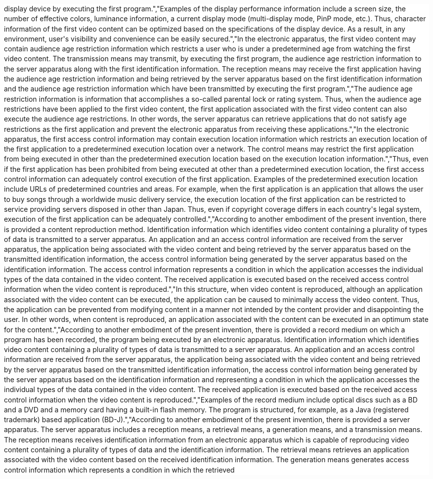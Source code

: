 display device by executing the first program.","Examples of the display performance information include a screen size, the number of effective colors, luminance information, a current display mode (multi-display mode, PinP mode, etc.). Thus, character information of the first video content can be optimized based on the specifications of the display device. As a result, in any environment, user's visibility and convenience can be easily secured.","In the electronic apparatus, the first video content may contain audience age restriction information which restricts a user who is under a predetermined age from watching the first video content. The transmission means may transmit, by executing the first program, the audience age restriction information to the server apparatus along with the first identification information. The reception means may receive the first application having the audience age restriction information and being retrieved by the server apparatus based on the first identification information and the audience age restriction information which have been transmitted by executing the first program.","The audience age restriction information is information that accomplishes a so-called parental lock or rating system. Thus, when the audience age restrictions have been applied to the first video content, the first application associated with the first video content can also execute the audience age restrictions. In other words, the server apparatus can retrieve applications that do not satisfy age restrictions as the first application and prevent the electronic apparatus from receiving these applications.","In the electronic apparatus, the first access control information may contain execution location information which restricts an execution location of the first application to a predetermined execution location over a network. The control means may restrict the first application from being executed in other than the predetermined execution location based on the execution location information.","Thus, even if the first application has been prohibited from being executed at other than a predetermined execution location, the first access control information can adequately control execution of the first application. Examples of the predetermined execution location include URLs of predetermined countries and areas. For example, when the first application is an application that allows the user to buy songs through a worldwide music delivery service, the execution location of the first application can be restricted to service providing servers disposed in other than Japan. Thus, even if copyright coverage differs in each country's legal system, execution of the first application can be adequately controlled.","According to another embodiment of the present invention, there is provided a content reproduction method. Identification information which identifies video content containing a plurality of types of data is transmitted to a server apparatus. An application and an access control information are received from the server apparatus, the application being associated with the video content and being retrieved by the server apparatus based on the transmitted identification information, the access control information being generated by the server apparatus based on the identification information. The access control information represents a condition in which the application accesses the individual types of the data contained in the video content. The received application is executed based on the received access control information when the video content is reproduced.","In this structure, when video content is reproduced, although an application associated with the video content can be executed, the application can be caused to minimally access the video content. Thus, the application can be prevented from modifying content in a manner not intended by the content provider and disappointing the user. In other words, when content is reproduced, an application associated with the content can be executed in an optimum state for the content.","According to another embodiment of the present invention, there is provided a record medium on which a program has been recorded, the program being executed by an electronic apparatus. Identification information which identifies video content containing a plurality of types of data is transmitted to a server apparatus. An application and an access control information are received from the server apparatus, the application being associated with the video content and being retrieved by the server apparatus based on the transmitted identification information, the access control information being generated by the server apparatus based on the identification information and representing a condition in which the application accesses the individual types of the data contained in the video content. The received application is executed based on the received access control information when the video content is reproduced.","Examples of the record medium include optical discs such as a BD and a DVD and a memory card having a built-in flash memory. The program is structured, for example, as a Java (registered trademark) based application (BD-J).","According to another embodiment of the present invention, there is provided a server apparatus. The server apparatus includes a reception means, a retrieval means, a generation means, and a transmission means. The reception means receives identification information from an electronic apparatus which is capable of reproducing video content containing a plurality of types of data and the identification information. The retrieval means retrieves an application associated with the video content based on the received identification information. The generation means generates access control information which represents a condition in which the retrieved